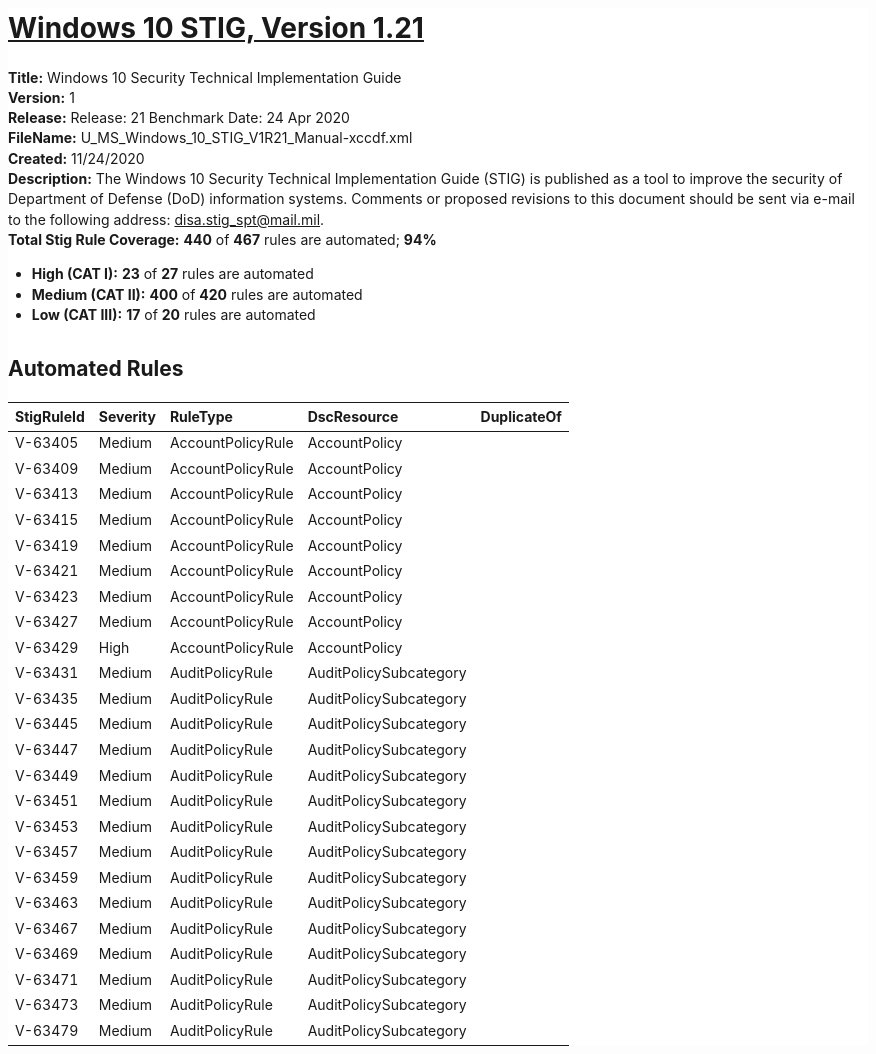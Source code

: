 # [Windows 10 STIG, Version 1.21](https://github.com/Microsoft/PowerStig/wiki/WindowsClient-10-1.21)

**Title:** Windows 10 Security Technical Implementation Guide  
**Version:** 1  
**Release:** Release: 21 Benchmark Date: 24 Apr 2020  
**FileName:** U_MS_Windows_10_STIG_V1R21_Manual-xccdf.xml  
**Created:** 11/24/2020  
**Description:** The Windows 10 Security Technical Implementation Guide (STIG) is published as a tool to improve the security of Department of Defense (DoD) information systems. Comments or proposed revisions to this document should be sent via e-mail to the following address: disa.stig_spt@mail.mil.  
**Total Stig Rule Coverage:** **440** of **467** rules are automated; **94%**

* **High (CAT I):** **23** of **27** rules are automated
* **Medium (CAT II):** **400** of **420** rules are automated
* **Low (CAT III):** **17** of **20** rules are automated

## Automated Rules

| StigRuleId | Severity | RuleType | DscResource | DuplicateOf |
| :---- | :---- | :---- | :---- | :---- |
| V-63405 | Medium | AccountPolicyRule | AccountPolicy |  |
| V-63409 | Medium | AccountPolicyRule | AccountPolicy |  |
| V-63413 | Medium | AccountPolicyRule | AccountPolicy |  |
| V-63415 | Medium | AccountPolicyRule | AccountPolicy |  |
| V-63419 | Medium | AccountPolicyRule | AccountPolicy |  |
| V-63421 | Medium | AccountPolicyRule | AccountPolicy |  |
| V-63423 | Medium | AccountPolicyRule | AccountPolicy |  |
| V-63427 | Medium | AccountPolicyRule | AccountPolicy |  |
| V-63429 | High | AccountPolicyRule | AccountPolicy |  |
| V-63431 | Medium | AuditPolicyRule | AuditPolicySubcategory |  |
| V-63435 | Medium | AuditPolicyRule | AuditPolicySubcategory |  |
| V-63445 | Medium | AuditPolicyRule | AuditPolicySubcategory |  |
| V-63447 | Medium | AuditPolicyRule | AuditPolicySubcategory |  |
| V-63449 | Medium | AuditPolicyRule | AuditPolicySubcategory |  |
| V-63451 | Medium | AuditPolicyRule | AuditPolicySubcategory |  |
| V-63453 | Medium | AuditPolicyRule | AuditPolicySubcategory |  |
| V-63457 | Medium | AuditPolicyRule | AuditPolicySubcategory |  |
| V-63459 | Medium | AuditPolicyRule | AuditPolicySubcategory |  |
| V-63463 | Medium | AuditPolicyRule | AuditPolicySubcategory |  |
| V-63467 | Medium | AuditPolicyRule | AuditPolicySubcategory |  |
| V-63469 | Medium | AuditPolicyRule | AuditPolicySubcategory |  |
| V-63471 | Medium | AuditPolicyRule | AuditPolicySubcategory |  |
| V-63473 | Medium | AuditPolicyRule | AuditPolicySubcategory |  |
| V-63479 | Medium | AuditPolicyRule | AuditPolicySubcategory |  |